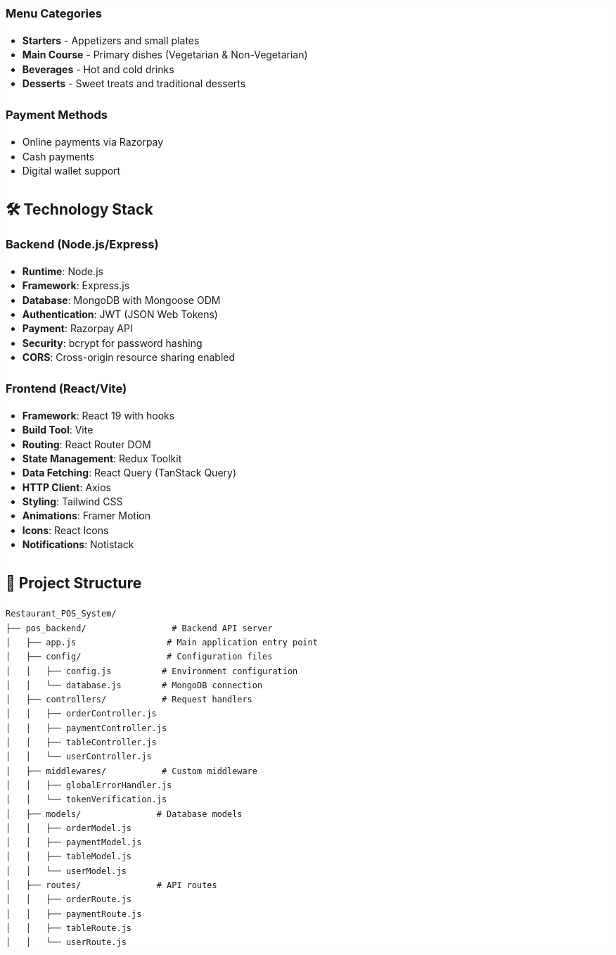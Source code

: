 ### Menu Categories
- **Starters** - Appetizers and small plates
- **Main Course** - Primary dishes (Vegetarian & Non-Vegetarian)
- **Beverages** - Hot and cold drinks
- **Desserts** - Sweet treats and traditional desserts

### Payment Methods
- Online payments via Razorpay
- Cash payments
- Digital wallet support

## 🛠️ Technology Stack

### Backend (Node.js/Express)
- **Runtime**: Node.js
- **Framework**: Express.js
- **Database**: MongoDB with Mongoose ODM
- **Authentication**: JWT (JSON Web Tokens)
- **Payment**: Razorpay API
- **Security**: bcrypt for password hashing
- **CORS**: Cross-origin resource sharing enabled

### Frontend (React/Vite)
- **Framework**: React 19 with hooks
- **Build Tool**: Vite
- **Routing**: React Router DOM
- **State Management**: Redux Toolkit
- **Data Fetching**: React Query (TanStack Query)
- **HTTP Client**: Axios
- **Styling**: Tailwind CSS
- **Animations**: Framer Motion
- **Icons**: React Icons
- **Notifications**: Notistack

## 📁 Project Structure

```
Restaurant_POS_System/
├── pos_backend/                 # Backend API server
│   ├── app.js                  # Main application entry point
│   ├── config/                 # Configuration files
│   │   ├── config.js          # Environment configuration
│   │   └── database.js        # MongoDB connection
│   ├── controllers/           # Request handlers
│   │   ├── orderController.js
│   │   ├── paymentController.js
│   │   ├── tableController.js
│   │   └── userController.js
│   ├── middlewares/           # Custom middleware
│   │   ├── globalErrorHandler.js
│   │   └── tokenVerification.js
│   ├── models/               # Database models
│   │   ├── orderModel.js
│   │   ├── paymentModel.js
│   │   ├── tableModel.js
│   │   └── userModel.js
│   ├── routes/               # API routes
│   │   ├── orderRoute.js
│   │   ├── paymentRoute.js
│   │   ├── tableRoute.js
│   │   └── userRoute.js
```